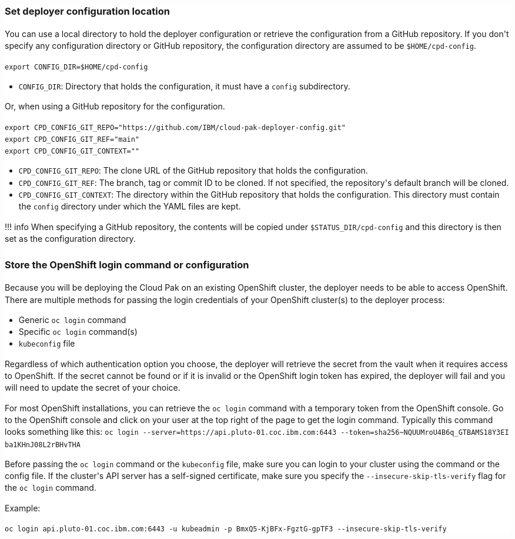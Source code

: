 ### Set deployer configuration location
You can use a local directory to hold the deployer configuration or retrieve the configuration from a GitHub repository. If you don't specify any configuration directory or GitHub repository, the configuration directory are assumed to be `$HOME/cpd-config`.
```
export CONFIG_DIR=$HOME/cpd-config
```

- `CONFIG_DIR`: Directory that holds the configuration, it must have a `config` subdirectory.

Or, when using a GitHub repository for the configuration.
```
export CPD_CONFIG_GIT_REPO="https://github.com/IBM/cloud-pak-deployer-config.git"
export CPD_CONFIG_GIT_REF="main"
export CPD_CONFIG_GIT_CONTEXT=""
```

- `CPD_CONFIG_GIT_REPO`: The clone URL of the GitHub repository that holds the configuration.
- `CPD_CONFIG_GIT_REF`: The branch, tag or commit ID to be cloned. If not specified, the repository's default branch will be cloned.
- `CPD_CONFIG_GIT_CONTEXT`: The directory within the GitHub repository that holds the configuration. This directory must contain the `config` directory under which the YAML files are kept.

!!! info
    When specifying a GitHub repository, the contents will be copied under `$STATUS_DIR/cpd-config` and this directory is then set as the configuration directory.    

### Store the OpenShift login command or configuration

Because you will be deploying the Cloud Pak on an existing OpenShift cluster, the deployer needs to be able to access OpenShift. There are multiple methods for passing the login credentials of your OpenShift cluster(s) to the deployer process:
- Generic `oc login` command
- Specific `oc login` command(s)
- `kubeconfig` file

Regardless of which authentication option you choose, the deployer will retrieve the secret from the vault when it requires access to OpenShift. If the secret cannot be found or if it is invalid or the OpenShift login token has expired, the deployer will fail and you will need to update the secret of your choice.

For most OpenShift installations, you can retrieve the `oc login` command with a temporary token from the OpenShift console. Go to the OpenShift console and click on your user at the top right of the page to get the login command. Typically this command looks something like this: `oc login --server=https://api.pluto-01.coc.ibm.com:6443 --token=sha256~NQUUMroU4B6q_GTBAMS18Y3EIba1KHnJ08L2rBHvTHA`

Before passing the `oc login` command or the `kubeconfig` file, make sure you can login to your cluster using the command or the config file. If the cluster's API server has a self-signed certificate, make sure you specify the `--insecure-skip-tls-verify` flag for the `oc login` command.

Example:
```
oc login api.pluto-01.coc.ibm.com:6443 -u kubeadmin -p BmxQ5-KjBFx-FgztG-gpTF3 --insecure-skip-tls-verify
```

